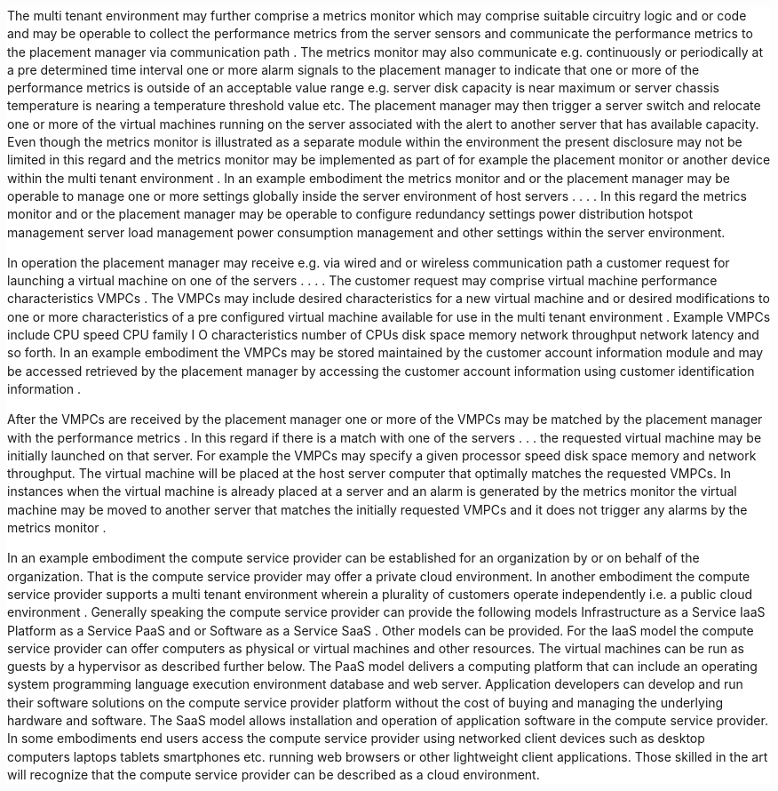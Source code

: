 The multi tenant environment may further comprise a metrics monitor which may comprise suitable circuitry logic and or code and may be operable to collect the performance metrics from the server sensors and communicate the performance metrics to the placement manager via communication path . The metrics monitor may also communicate e.g. continuously or periodically at a pre determined time interval one or more alarm signals to the placement manager to indicate that one or more of the performance metrics is outside of an acceptable value range e.g. server disk capacity is near maximum or server chassis temperature is nearing a temperature threshold value etc. The placement manager may then trigger a server switch and relocate one or more of the virtual machines running on the server associated with the alert to another server that has available capacity. Even though the metrics monitor is illustrated as a separate module within the environment the present disclosure may not be limited in this regard and the metrics monitor may be implemented as part of for example the placement monitor or another device within the multi tenant environment . In an example embodiment the metrics monitor and or the placement manager may be operable to manage one or more settings globally inside the server environment of host servers . . . . In this regard the metrics monitor and or the placement manager may be operable to configure redundancy settings power distribution hotspot management server load management power consumption management and other settings within the server environment.

In operation the placement manager may receive e.g. via wired and or wireless communication path a customer request for launching a virtual machine on one of the servers . . . . The customer request may comprise virtual machine performance characteristics VMPCs . The VMPCs may include desired characteristics for a new virtual machine and or desired modifications to one or more characteristics of a pre configured virtual machine available for use in the multi tenant environment . Example VMPCs include CPU speed CPU family I O characteristics number of CPUs disk space memory network throughput network latency and so forth. In an example embodiment the VMPCs may be stored maintained by the customer account information module and may be accessed retrieved by the placement manager by accessing the customer account information using customer identification information .

After the VMPCs are received by the placement manager one or more of the VMPCs may be matched by the placement manager with the performance metrics . In this regard if there is a match with one of the servers . . . the requested virtual machine may be initially launched on that server. For example the VMPCs may specify a given processor speed disk space memory and network throughput. The virtual machine will be placed at the host server computer that optimally matches the requested VMPCs. In instances when the virtual machine is already placed at a server and an alarm is generated by the metrics monitor the virtual machine may be moved to another server that matches the initially requested VMPCs and it does not trigger any alarms by the metrics monitor .

In an example embodiment the compute service provider can be established for an organization by or on behalf of the organization. That is the compute service provider may offer a private cloud environment. In another embodiment the compute service provider supports a multi tenant environment wherein a plurality of customers operate independently i.e. a public cloud environment . Generally speaking the compute service provider can provide the following models Infrastructure as a Service IaaS Platform as a Service PaaS and or Software as a Service SaaS . Other models can be provided. For the IaaS model the compute service provider can offer computers as physical or virtual machines and other resources. The virtual machines can be run as guests by a hypervisor as described further below. The PaaS model delivers a computing platform that can include an operating system programming language execution environment database and web server. Application developers can develop and run their software solutions on the compute service provider platform without the cost of buying and managing the underlying hardware and software. The SaaS model allows installation and operation of application software in the compute service provider. In some embodiments end users access the compute service provider using networked client devices such as desktop computers laptops tablets smartphones etc. running web browsers or other lightweight client applications. Those skilled in the art will recognize that the compute service provider can be described as a cloud environment.
